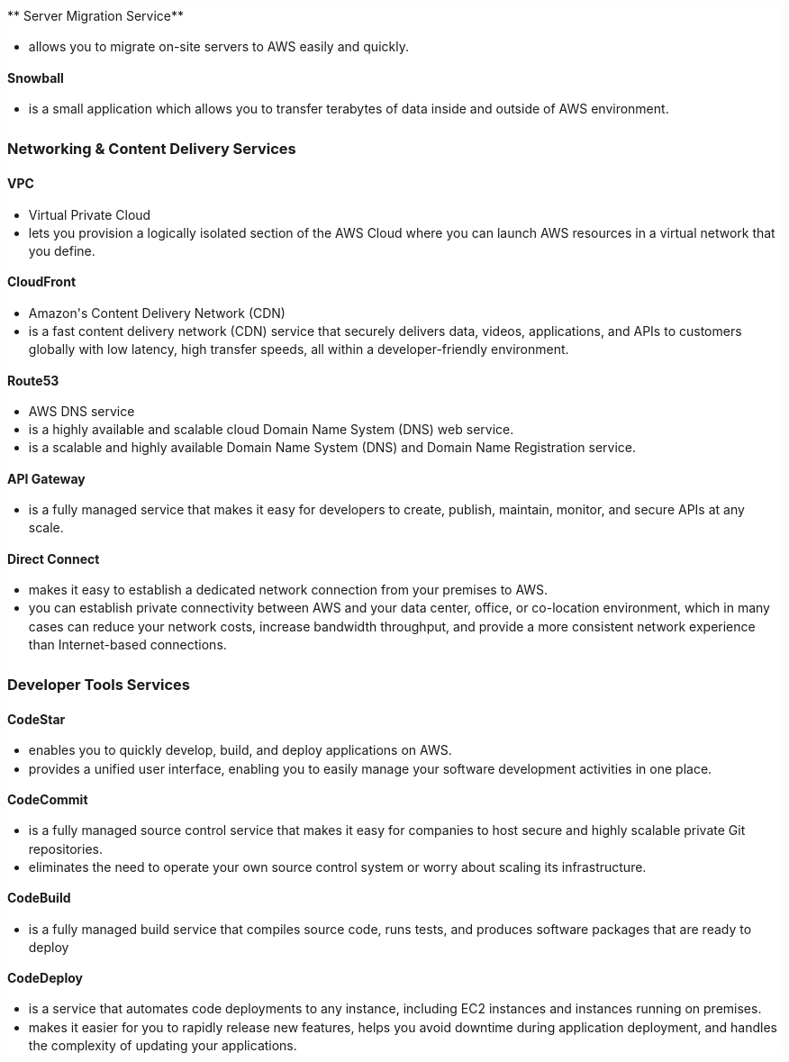 ** Server Migration Service**
* allows you to migrate on-site servers to AWS easily and quickly.

**Snowball**
* is a small application which allows you to transfer terabytes of data inside and outside of AWS environment.

### Networking & Content Delivery  Services

**VPC**
* Virtual Private Cloud
* lets you provision a logically isolated section of the AWS Cloud where you can launch AWS resources in a virtual network that you define.


**CloudFront**
* Amazon's Content Delivery Network (CDN)
* is a fast content delivery network (CDN) service that securely delivers data, videos, applications, and APIs to customers globally with low latency, high transfer speeds, all within a developer-friendly environment.

**Route53**
* AWS DNS service
* is a highly available and scalable cloud Domain Name System (DNS) web service.
* is a scalable and highly available Domain Name System (DNS) and Domain Name Registration service.

**API Gateway**
* is a fully managed service that makes it easy for developers to create, publish, maintain, monitor, and secure APIs at any scale.

**Direct Connect**
* makes it easy to establish a dedicated network connection from your premises to AWS.
* you can establish private connectivity between AWS and your data center, office, or co-location environment, which in many cases can reduce your network costs, increase bandwidth throughput, and provide a more consistent network experience than Internet-based connections.

### Developer Tools Services

**CodeStar**
* enables you to quickly develop, build, and deploy applications on AWS.
* provides a unified user interface, enabling you to easily manage your software development activities in one place.

**CodeCommit**
* is a fully managed source control service that makes it easy for companies to host secure and highly scalable private Git repositories.
* eliminates the need to operate your own source control system or worry about scaling its infrastructure.

**CodeBuild**
* is a fully managed build service that compiles source code, runs tests, and produces software packages that are ready to deploy

**CodeDeploy**
* is a service that automates code deployments to any instance, including EC2 instances and instances running on premises.
* makes it easier for you to rapidly release new features, helps you avoid downtime during application deployment, and handles the complexity of updating your applications.
